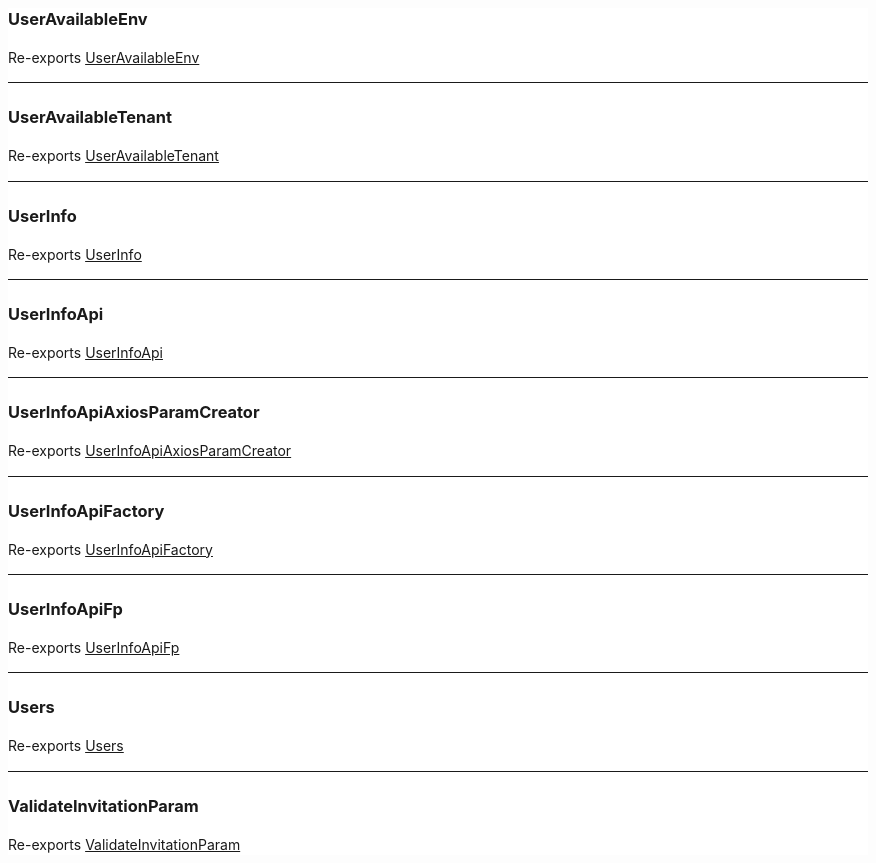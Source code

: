 ### UserAvailableEnv

Re-exports [UserAvailableEnv](../interfaces/Auth_api.UserAvailableEnv.md)

___

### UserAvailableTenant

Re-exports [UserAvailableTenant](../interfaces/Auth_api.UserAvailableTenant.md)

___

### UserInfo

Re-exports [UserInfo](../interfaces/Auth_api.UserInfo.md)

___

### UserInfoApi

Re-exports [UserInfoApi](../classes/Auth_api.UserInfoApi.md)

___

### UserInfoApiAxiosParamCreator

Re-exports [UserInfoApiAxiosParamCreator](Auth_api.md#userinfoapiaxiosparamcreator)

___

### UserInfoApiFactory

Re-exports [UserInfoApiFactory](Auth_api.md#userinfoapifactory)

___

### UserInfoApiFp

Re-exports [UserInfoApiFp](Auth_api.md#userinfoapifp)

___

### Users

Re-exports [Users](../interfaces/Auth_api.Users.md)

___

### ValidateInvitationParam

Re-exports [ValidateInvitationParam](../interfaces/Auth_api.ValidateInvitationParam.md)
